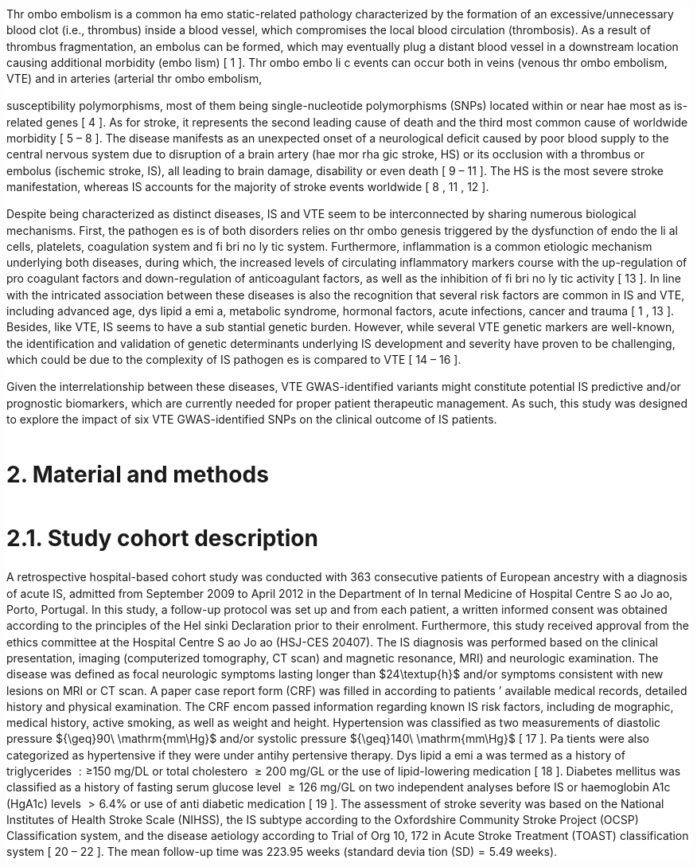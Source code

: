 Thr ombo embolism is a common ha emo static-related pathology  characterized by the formation of an excessive/unnecessary blood clot  (i.e., thrombus) inside a blood vessel, which compromises the local  blood circulation (thrombosis). As a result of thrombus fragmentation,  an embolus can be formed, which may eventually plug a distant blood  vessel in a downstream location causing additional morbidity (embo­ lism) [ 1 ]. Thr ombo embo li c events can occur both in veins (venous  thr ombo embolism, VTE) and in arteries (arterial thr ombo embolism,  

susceptibility polymorphisms, most of them being single-nucleotide  polymorphisms (SNPs) located within or near hae most as is-related  genes [ 4 ]. As for stroke, it represents the second leading cause of  death and the third most common cause of worldwide morbidity [ 5 – 8 ].  The disease manifests as an unexpected onset of a neurological deficit  caused by poor blood supply to the central nervous system due to  disruption of a brain artery (hae mor rha gic stroke, HS) or its occlusion  with a thrombus or embolus (ischemic stroke, IS), all leading to brain  damage, disability or even death [ 9 – 11 ]. The HS is the most severe  stroke manifestation, whereas IS accounts for the majority of stroke  events worldwide [ 8 , 11 , 12 ].  

Despite being characterized as distinct diseases, IS and VTE seem to  be interconnected by sharing numerous biological mechanisms. First,  the pathogen es is of both disorders relies on thr ombo genesis triggered by  the dysfunction of endo the li al cells, platelets, coagulation system and  fi bri no ly tic system. Furthermore, inflammation is a common etiologic  mechanism underlying both diseases, during which, the increased levels  of circulating inflammatory markers course with the up-regulation of  pro coagulant factors and down-regulation of anticoagulant factors, as  well as the inhibition of fi bri no ly tic activity [ 13 ]. In line with the  intricated association between these diseases is also the recognition that  several risk factors are common in IS and VTE, including advanced age,  dys lipid a emi a, metabolic syndrome, hormonal factors, acute infections,  cancer and trauma [ 1 , 13 ]. Besides, like VTE, IS seems to have a sub­ stantial genetic burden. However, while several VTE genetic markers are  well-known, the identification and validation of genetic determinants  underlying IS development and severity have proven to be challenging,  which could be due to the complexity of IS pathogen es is compared to  VTE [ 14 – 16 ].  

Given the interrelationship between these diseases, VTE GWAS-identified variants might constitute potential IS predictive and/or  prognostic biomarkers, which are currently needed for proper patient  therapeutic management. As such, this study was designed to explore  the impact of six VTE GWAS-identified SNPs on the clinical outcome of  IS patients.  

# 2. Material and methods  

# 2.1. Study cohort description  

A retrospective hospital-based cohort study was conducted with 363  consecutive patients of European ancestry with a diagnosis of acute IS,  admitted from September 2009 to April 2012 in the Department of In­ ternal Medicine of Hospital Centre S ao Jo ao, Porto, Portugal. In this  study, a follow-up protocol was set up and from each patient, a written  informed consent was obtained according to the principles of the Hel­ sinki Declaration prior to their enrolment. Furthermore, this study  received approval from the ethics committee at the Hospital Centre S ao  Jo ao (HSJ-CES 20407). The IS diagnosis was performed based on the  clinical presentation, imaging (computerized tomography, CT scan) and  magnetic resonance, MRI) and neurologic examination. The disease was  defined as focal neurologic symptoms lasting longer than   $24\textup{h}$   and/or  symptoms consistent with new lesions on MRI or CT scan. A paper case  report form (CRF) was filled in according to patients ’  available medical  records, detailed history and physical examination. The CRF encom­ passed information regarding known IS risk factors, including de­ mographic, medical history, active smoking, as well as weight and  height. Hypertension was classified as two measurements of diastolic  pressure  ${\geq}90\ \mathrm{mm\Hg}$   and/or systolic pressure  ${\geq}140\ \mathrm{mm\Hg}$   [ 17 ]. Pa­ tients were also categorized as hypertensive if they were under antihy­ pertensive therapy. Dys lipid a emi a was termed as a history of  triglycerides  $\mathrm{:\geq}150~\mathrm{mg/DL}$   or total cholestero  ${\geq}200~\mathrm{mg/GL}$   or the use of  lipid-lowering medication [ 18 ]. Diabetes mellitus was classified as a  history of fasting serum glucose level  ${\geq}126~\mathrm{mg/GL}$   on two independent  analyses before IS or haemoglobin A1c (HgA1c) levels  ${>}6.4\%$   or use of  anti diabetic medication [ 19 ]. The assessment of stroke severity was  based on the National Institutes of Health Stroke Scale (NIHSS), the IS  subtype according to the Oxfordshire Community Stroke Project (OCSP)  Classification system, and the disease aetiology according to Trial of Org  10, 172 in Acute Stroke Treatment (TOAST) classification system  [ 20 – 22 ]. The mean follow-up time was 223.95 weeks (standard devia­ tion   $(\mathrm{SD})=5.49$   weeks).  